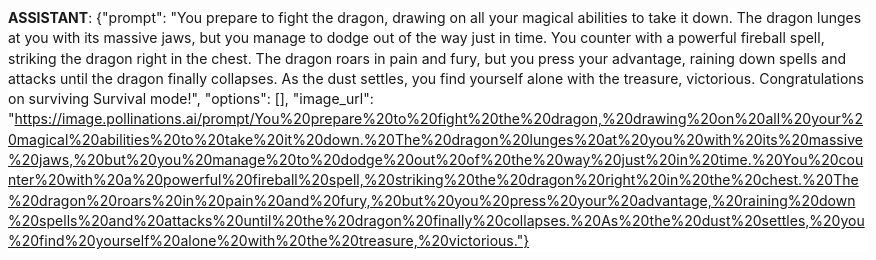 **ASSISTANT**: {"prompt": "You prepare to fight the dragon, drawing on all your magical abilities to take it down. The dragon lunges at you with its massive jaws, but you manage to dodge out of the way just in time. You counter with a powerful fireball spell, striking the dragon right in the chest. The dragon roars in pain and fury, but you press your advantage, raining down spells and attacks until the dragon finally collapses. As the dust settles, you find yourself alone with the treasure, victorious. Congratulations on surviving Survival mode!", "options": [], "image_url": "https://image.pollinations.ai/prompt/You%20prepare%20to%20fight%20the%20dragon,%20drawing%20on%20all%20your%20magical%20abilities%20to%20take%20it%20down.%20The%20dragon%20lunges%20at%20you%20with%20its%20massive%20jaws,%20but%20you%20manage%20to%20dodge%20out%20of%20the%20way%20just%20in%20time.%20You%20counter%20with%20a%20powerful%20fireball%20spell,%20striking%20the%20dragon%20right%20in%20the%20chest.%20The%20dragon%20roars%20in%20pain%20and%20fury,%20but%20you%20press%20your%20advantage,%20raining%20down%20spells%20and%20attacks%20until%20the%20dragon%20finally%20collapses.%20As%20the%20dust%20settles,%20you%20find%20yourself%20alone%20with%20the%20treasure,%20victorious."}

